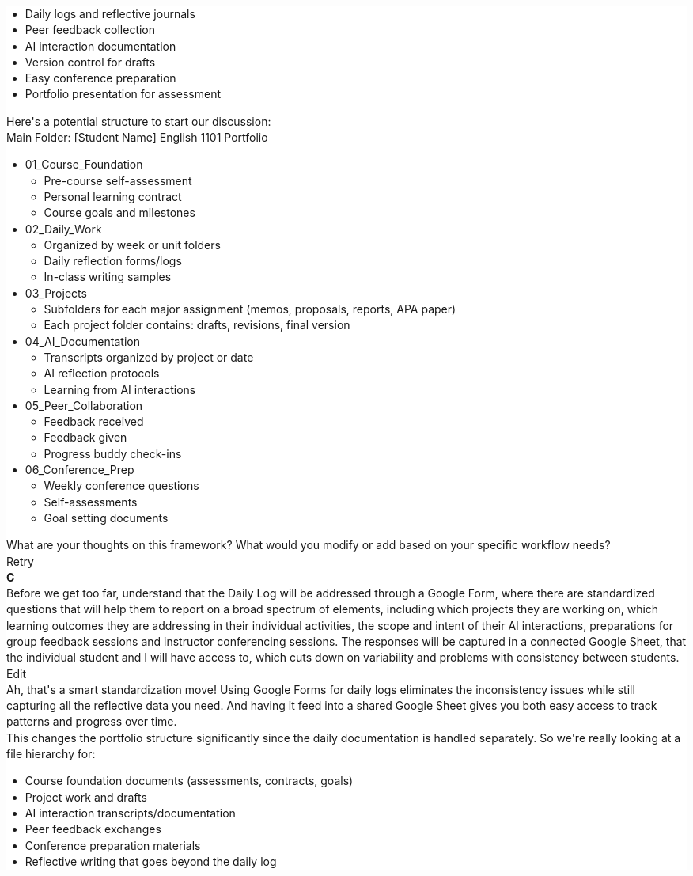 - Daily logs and reflective journals
- Peer feedback collection
- AI interaction documentation
- Version control for drafts
- Easy conference preparation
- Portfolio presentation for assessment

Here's a potential structure to start our discussion:\
Main Folder: [Student Name] English 1101 Portfolio

- 01\_Course\_Foundation
  - Pre-course self-assessment
  - Personal learning contract
  - Course goals and milestones
- 02\_Daily\_Work
  - Organized by week or unit folders
  - Daily reflection forms/logs
  - In-class writing samples
- 03\_Projects
  - Subfolders for each major assignment (memos, proposals, reports, APA paper)
  - Each project folder contains: drafts, revisions, final version
- 04\_AI\_Documentation
  - Transcripts organized by project or date
  - AI reflection protocols
  - Learning from AI interactions
- 05\_Peer\_Collaboration
  - Feedback received
  - Feedback given
  - Progress buddy check-ins
- 06\_Conference\_Prep
  - Weekly conference questions
  - Self-assessments
  - Goal setting documents

What are your thoughts on this framework? What would you modify or add based on your specific workflow needs?\
Retry\
**C**\
Before we get too far, understand that the Daily Log will be addressed through a Google Form, where there are standardized questions that will help them to report on a broad spectrum of elements, including which projects they are working on, which learning outcomes they are addressing in their individual activities, the scope and intent of their AI interactions, preparations for group feedback sessions and instructor conferencing sessions. The responses will be captured in a connected Google Sheet, that the individual student and I will have access to, which cuts down on variability and problems with consistency between students.\
Edit\
Ah, that's a smart standardization move! Using Google Forms for daily logs eliminates the inconsistency issues while still capturing all the reflective data you need. And having it feed into a shared Google Sheet gives you both easy access to track patterns and progress over time.\
This changes the portfolio structure significantly since the daily documentation is handled separately. So we're really looking at a file hierarchy for:

- Course foundation documents (assessments, contracts, goals)
- Project work and drafts
- AI interaction transcripts/documentation
- Peer feedback exchanges
- Conference preparation materials
- Reflective writing that goes beyond the daily log
